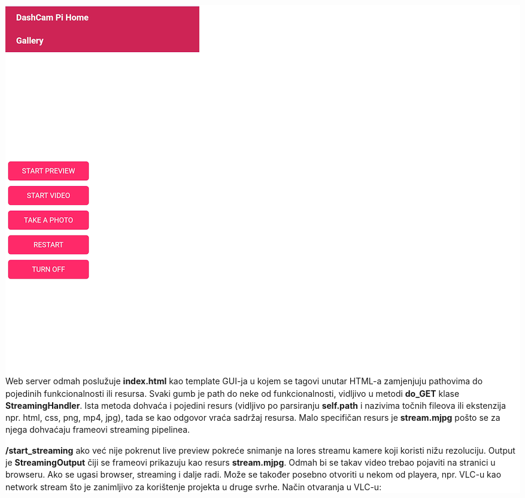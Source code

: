 ![alt](/images/browser_start.png)

Web server odmah poslužuje **index.html** kao template GUI-ja u kojem se tagovi unutar HTML-a zamjenjuju pathovima do pojedinih funkcionalnosti ili resursa. Svaki gumb je path do neke od funkcionalnosti, vidljivo u metodi **do_GET** klase **StreamingHandler**. Ista metoda dohvaća i pojedini resurs (vidljivo po parsiranju **self.path** i nazivima točnih fileova ili ekstenzija npr. html, css, png, mp4, jpg), tada se kao odgovor vraća sadržaj resursa. Malo specifičan resurs je **stream.mjpg** pošto se za njega dohvaćaju frameovi streaming pipelinea.

**/start_streaming** ako već nije pokrenut live preview pokreće snimanje na lores streamu kamere koji koristi nižu rezoluciju. Output je **StreamingOutput** čiji se frameovi prikazuju kao resurs **stream.mjpg**. Odmah bi se takav video trebao pojaviti na stranici u browseru. Ako se ugasi browser, streaming i dalje radi. Može se također posebno otvoriti u nekom od playera, npr. VLC-u kao network stream što je zanimljivo za korištenje projekta u druge svrhe. Način otvaranja u VLC-u:

